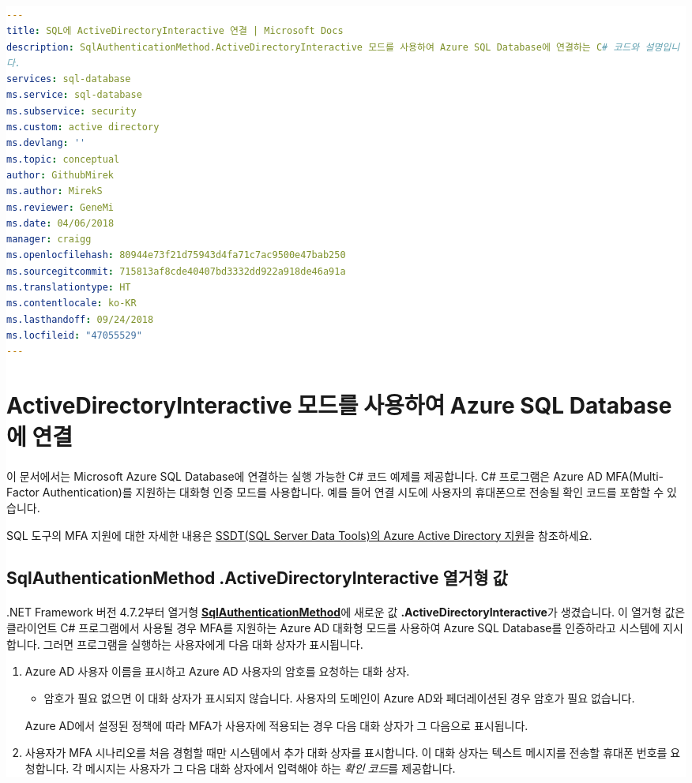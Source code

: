 ```yaml
---
title: SQL에 ActiveDirectoryInteractive 연결 | Microsoft Docs
description: SqlAuthenticationMethod.ActiveDirectoryInteractive 모드를 사용하여 Azure SQL Database에 연결하는 C# 코드와 설명입니다.
services: sql-database
ms.service: sql-database
ms.subservice: security
ms.custom: active directory
ms.devlang: ''
ms.topic: conceptual
author: GithubMirek
ms.author: MirekS
ms.reviewer: GeneMi
ms.date: 04/06/2018
manager: craigg
ms.openlocfilehash: 80944e73f21d75943d4fa71c7ac9500e47bab250
ms.sourcegitcommit: 715813af8cde40407bd3332dd922a918de46a91a
ms.translationtype: HT
ms.contentlocale: ko-KR
ms.lasthandoff: 09/24/2018
ms.locfileid: "47055529"
---
```

# <a name="use-activedirectoryinteractive-mode-to-connect-to-azure-sql-database"></a>ActiveDirectoryInteractive 모드를 사용하여 Azure SQL Database에 연결

이 문서에서는 Microsoft Azure SQL Database에 연결하는 실행 가능한 C# 코드 예제를 제공합니다. C# 프로그램은 Azure AD MFA(Multi-Factor Authentication)를 지원하는 대화형 인증 모드를 사용합니다. 예를 들어 연결 시도에 사용자의 휴대폰으로 전송될 확인 코드를 포함할 수 있습니다.

SQL 도구의 MFA 지원에 대한 자세한 내용은 [SSDT(SQL Server Data Tools)의 Azure Active Directory 지원](https://docs.microsoft.com/sql/ssdt/azure-active-directory)을 참조하세요.




## <a name="sqlauthenticationmethod-activedirectoryinteractive-enum-value"></a>SqlAuthenticationMethod .ActiveDirectoryInteractive 열거형 값

.NET Framework 버전 4.7.2부터 열거형 [**SqlAuthenticationMethod**](https://docs.microsoft.com/dotnet/api/system.data.sqlclient.sqlauthenticationmethod)에 새로운 값 **.ActiveDirectoryInteractive**가 생겼습니다. 이 열거형 값은 클라이언트 C# 프로그램에서 사용될 경우 MFA를 지원하는 Azure AD 대화형 모드를 사용하여 Azure SQL Database를 인증하라고 시스템에 지시합니다. 그러면 프로그램을 실행하는 사용자에게 다음 대화 상자가 표시됩니다.

1. Azure AD 사용자 이름을 표시하고 Azure AD 사용자의 암호를 요청하는 대화 상자.
    - 암호가 필요 없으면 이 대화 상자가 표시되지 않습니다. 사용자의 도메인이 Azure AD와 페더레이션된 경우 암호가 필요 없습니다.

    Azure AD에서 설정된 정책에 따라 MFA가 사용자에 적용되는 경우 다음 대화 상자가 그 다음으로 표시됩니다.

2. 사용자가 MFA 시나리오를 처음 경험할 때만 시스템에서 추가 대화 상자를 표시합니다. 이 대화 상자는 텍스트 메시지를 전송할 휴대폰 번호를 요청합니다. 각 메시지는 사용자가 그 다음 대화 상자에서 입력해야 하는 *확인 코드*를 제공합니다.
